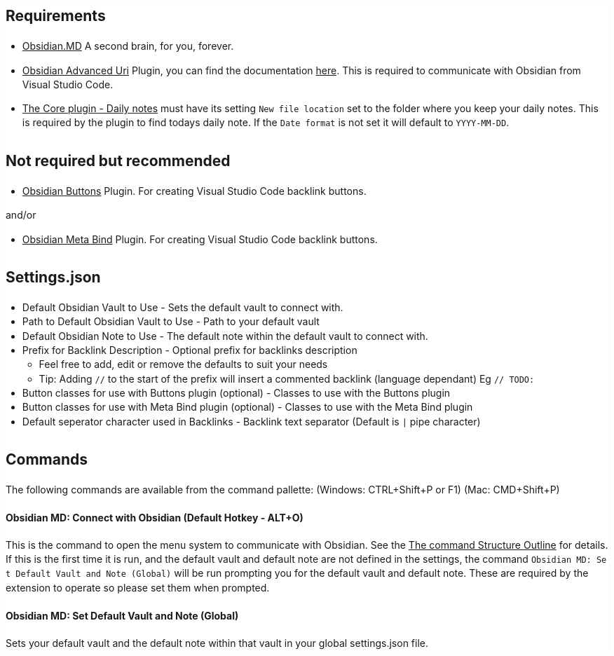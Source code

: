 ## Requirements

- [Obsidian.MD](https://obsidian.md/) A second brain, for you, forever.

- [Obsidian Advanced Uri](https://github.com/Vinzent03/obsidian-advanced-uri) Plugin, you can find the documentation [here](https://vinzent03.github.io/obsidian-advanced-uri/). This is required to communicate with Obsidian from Visual Studio Code.

- [The Core plugin - Daily notes](https://help.obsidian.md/plugins/daily-notes) must have its setting `New file location` set to the folder where you keep your daily notes. This is required by the plugin to find todays daily note. If the `Date format` is not set it will default to `YYYY-MM-DD`.

## Not required but recommended
- [Obsidian Buttons](https://github.com/shabegom/buttons) Plugin. For creating Visual Studio Code backlink buttons.

and/or

- [Obsidian Meta Bind](https://github.com/mProjectsCode/obsidian-meta-bind-plugin) Plugin. For creating Visual Studio Code backlink buttons.

## Settings.json

- Default Obsidian Vault to Use - Sets the default vault to connect with.
- Path to Default Obsidian Vault to Use - Path to your default vault
- Default Obsidian Note to Use - The default note within the default vault to connect with.
- Prefix for Backlink Description - Optional prefix for backlinks description
  - Feel free to add, edit or remove the defaults to suit your needs
  - Tip: Adding `//` to the start of the prefix will insert a commented backlink (language dependant) Eg `// TODO:`
- Button classes for use with Buttons plugin (optional) - Classes to use with the Buttons plugin
- Button classes for use with Meta Bind plugin (optional) - Classes to use with the Meta Bind plugin
- Default seperator character used in Backlinks - Backlink text separator (Default is `|` pipe character)

## Commands
The following commands are available from the command pallette: (Windows: CTRL+Shift+P or F1) (Mac: CMD+Shift+P)

#### Obsidian MD: Connect with Obsidian (Default Hotkey - ALT+O)
This is the command to open the menu system to communicate with Obsidian. See the [The command Structure Outline](#the-command-structure-outline) for details. If this is the first time it is run, and the default vault and default note are not defined in the settings, the command `Obsidian MD: Set Default Vault and Note (Global)` will be run prompting you for the default vault and default note. These are required by the extension to operate so please set them when prompted.

#### Obsidian MD: Set Default Vault and Note (Global)
Sets your default vault and the default note within that vault in your global settings.json file.
